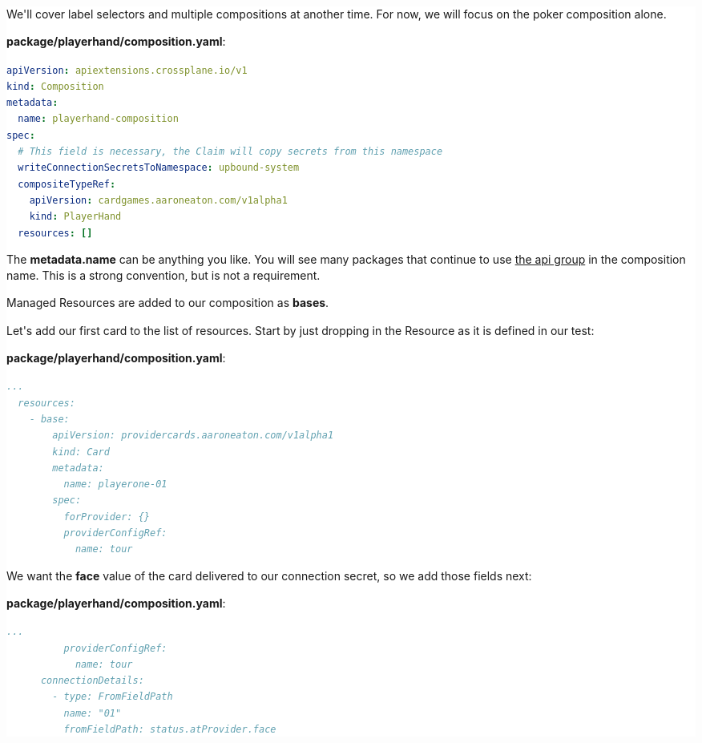We'll cover label selectors and multiple compositions at another time. For now,
we will focus on the poker composition alone.

__package/playerhand/composition.yaml__:
```yaml
apiVersion: apiextensions.crossplane.io/v1
kind: Composition
metadata:
  name: playerhand-composition
spec:
  # This field is necessary, the Claim will copy secrets from this namespace
  writeConnectionSecretsToNamespace: upbound-system
  compositeTypeRef:
    apiVersion: cardgames.aaroneaton.com/v1alpha1
    kind: PlayerHand
  resources: []
```

The __metadata.name__  can be anything you like. You will see many packages that
continue to use [the api group](https://github.com/upbound/platform-ref-aws/blob/a386174f05e6a99a16afe29bedb06e3e34535f78/cluster/composition.yaml#L4)
in the composition name. This is a strong convention, but is not a requirement.

Managed Resources are added to our composition as __bases__.

Let's add our first card to the list of resources. Start by just dropping in the
Resource as it is defined in our test:

__package/playerhand/composition.yaml__:
```yaml
...
  resources:
    - base:
        apiVersion: providercards.aaroneaton.com/v1alpha1
        kind: Card
        metadata:
          name: playerone-01
        spec:
          forProvider: {}
          providerConfigRef:
            name: tour
```

We want the __face__ value of the card delivered to our connection secret, so we
add those fields next:

__package/playerhand/composition.yaml__:
```yaml
...
          providerConfigRef:
            name: tour
      connectionDetails:
        - type: FromFieldPath
          name: "01"
          fromFieldPath: status.atProvider.face
```
